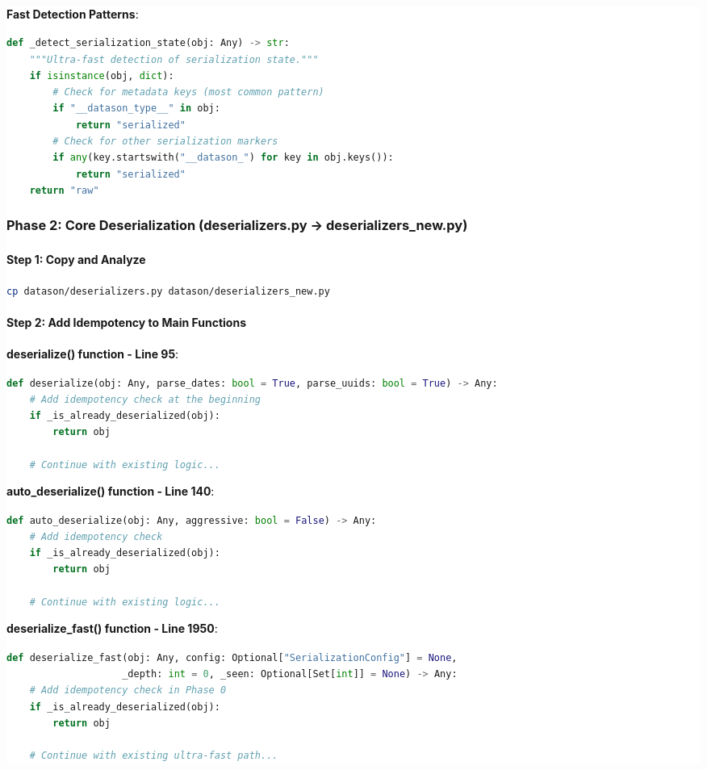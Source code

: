 **Fast Detection Patterns**:
```python
def _detect_serialization_state(obj: Any) -> str:
    """Ultra-fast detection of serialization state."""
    if isinstance(obj, dict):
        # Check for metadata keys (most common pattern)
        if "__datason_type__" in obj:
            return "serialized"
        # Check for other serialization markers
        if any(key.startswith("__datason_") for key in obj.keys()):
            return "serialized"
    return "raw"
```

### Phase 2: Core Deserialization (deserializers.py → deserializers_new.py)

#### Step 1: Copy and Analyze
```bash
cp datason/deserializers.py datason/deserializers_new.py
```

#### Step 2: Add Idempotency to Main Functions

**deserialize() function - Line 95**:
```python
def deserialize(obj: Any, parse_dates: bool = True, parse_uuids: bool = True) -> Any:
    # Add idempotency check at the beginning
    if _is_already_deserialized(obj):
        return obj

    # Continue with existing logic...
```

**auto_deserialize() function - Line 140**:
```python
def auto_deserialize(obj: Any, aggressive: bool = False) -> Any:
    # Add idempotency check
    if _is_already_deserialized(obj):
        return obj

    # Continue with existing logic...
```

**deserialize_fast() function - Line 1950**:
```python
def deserialize_fast(obj: Any, config: Optional["SerializationConfig"] = None,
                    _depth: int = 0, _seen: Optional[Set[int]] = None) -> Any:
    # Add idempotency check in Phase 0
    if _is_already_deserialized(obj):
        return obj

    # Continue with existing ultra-fast path...
```
